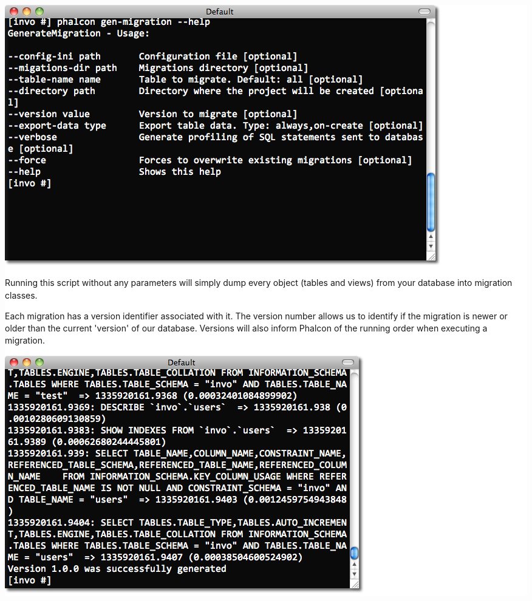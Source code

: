 ![](/assets/images/content/migrations-1.png)

Running this script without any parameters will simply dump every object (tables and views) from your database into migration classes.

Each migration has a version identifier associated with it. The version number allows us to identify if the migration is newer or older than the current 'version' of our database. Versions will also inform Phalcon of the running order when executing a migration.

![](/assets/images/content/migrations-2.png)
